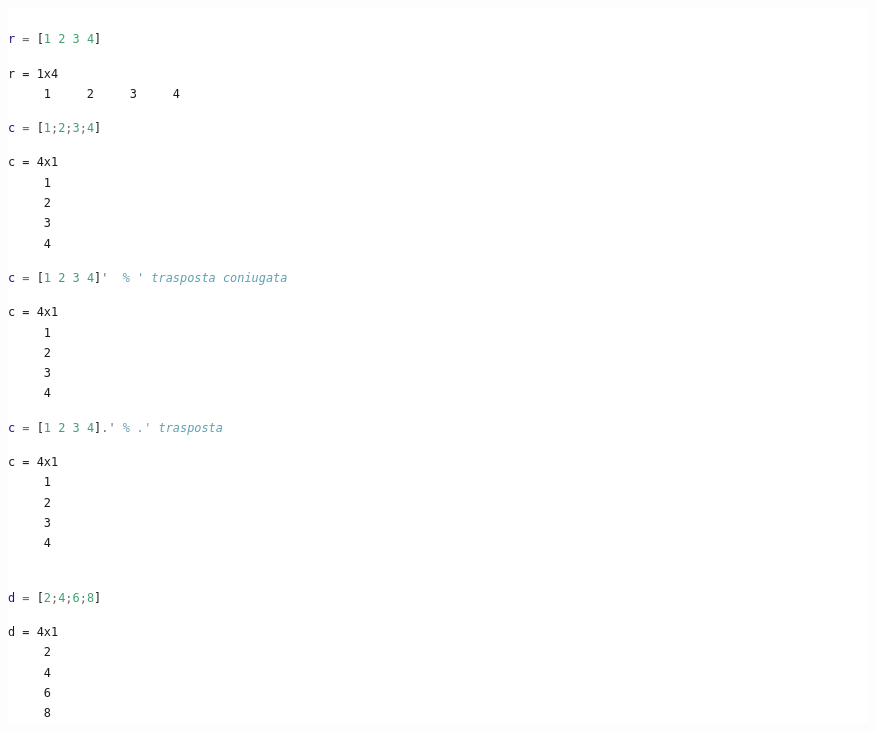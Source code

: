 ```matlab

r = [1 2 3 4]
```

```matlabTextOutput
r = 1x4
     1     2     3     4

```

```matlab
c = [1;2;3;4]
```

```matlabTextOutput
c = 4x1
     1
     2
     3
     4

```

```matlab
c = [1 2 3 4]'  % ' trasposta coniugata
```

```matlabTextOutput
c = 4x1
     1
     2
     3
     4

```

```matlab
c = [1 2 3 4].' % .' trasposta
```

```matlabTextOutput
c = 4x1
     1
     2
     3
     4

```

```matlab

d = [2;4;6;8]
```

```matlabTextOutput
d = 4x1
     2
     4
     6
     8

```
